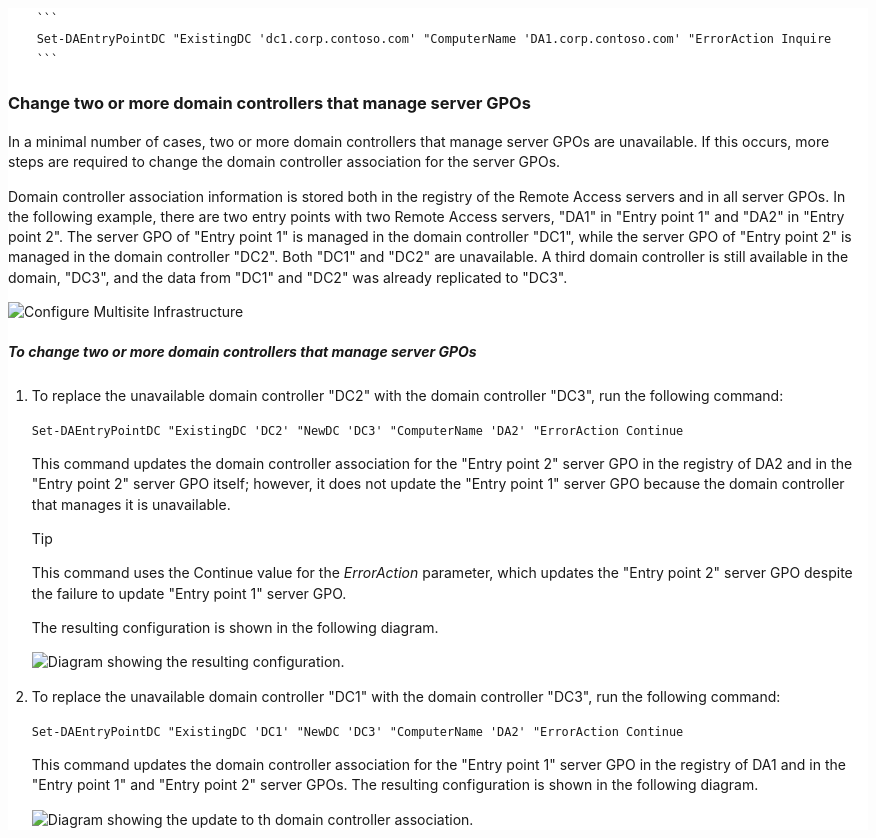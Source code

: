         ```
        Set-DAEntryPointDC "ExistingDC 'dc1.corp.contoso.com' "ComputerName 'DA1.corp.contoso.com' "ErrorAction Inquire
        ```

### <a name="ChangeTwoDCs"></a>Change two or more domain controllers that manage server GPOs
In a minimal number of cases, two or more domain controllers that manage server GPOs are unavailable. If this occurs, more steps are required to change the domain controller association for the server GPOs.

Domain controller association information is stored both in the registry of the Remote Access servers and in all server GPOs. In the following example, there are two entry points with two Remote Access servers, "DA1" in "Entry point 1" and "DA2" in "Entry point 2". The server GPO of "Entry point 1" is managed in the domain controller "DC1", while the server GPO of "Entry point 2" is managed in the domain controller "DC2". Both "DC1" and "DC2" are unavailable. A third domain controller is still available in the domain, "DC3", and the data from "DC1" and "DC2" was already replicated to "DC3".

![Configure Multisite Infrastructure](../../../../media/Step-2-Configure-the-Multisite-Infrastructure/DCAssoc1.png)

##### To change two or more domain controllers that manage server GPOs

1.  To replace the unavailable domain controller "DC2" with the domain controller "DC3", run the following command:

    ```
    Set-DAEntryPointDC "ExistingDC 'DC2' "NewDC 'DC3' "ComputerName 'DA2' "ErrorAction Continue
    ```

    This command updates the domain controller association for the "Entry point 2" server GPO in the registry of DA2 and in the "Entry point 2" server GPO itself; however, it does not update the "Entry point 1" server GPO because the domain controller that manages it is unavailable.

    > [!TIP]
    > This command uses the Continue value for the *ErrorAction* parameter, which updates the "Entry point 2" server GPO despite the failure to update "Entry point 1" server GPO.

    The resulting configuration is shown in the following diagram.

    ![Diagram showing the resulting configuration.](../../../../media/Step-2-Configure-the-Multisite-Infrastructure/DCAssoc2.png)

2.  To replace the unavailable domain controller "DC1" with the domain controller "DC3", run the following command:

    ```
    Set-DAEntryPointDC "ExistingDC 'DC1' "NewDC 'DC3' "ComputerName 'DA2' "ErrorAction Continue
    ```

    This command updates the domain controller association for the "Entry point 1" server GPO in the registry of DA1 and in the "Entry point 1" and "Entry point 2" server GPOs. The resulting configuration is shown in the following diagram.

    ![Diagram showing the update to th domain controller association.](../../../../media/Step-2-Configure-the-Multisite-Infrastructure/DCAssoc3.png)
